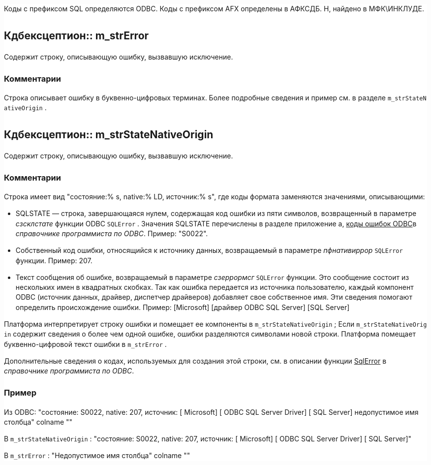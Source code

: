 Коды с префиксом SQL определяются ODBC. Коды с префиксом AFX определены в АФКСДБ. H, найдено в МФК\ИНКЛУДЕ.

## <a name="cdbexceptionm_strerror"></a><a name="m_strerror"></a> Кдбексцептион:: m_strError

Содержит строку, описывающую ошибку, вызвавшую исключение.

### <a name="remarks"></a>Комментарии

Строка описывает ошибку в буквенно-цифровых терминах. Более подробные сведения и пример см. в разделе `m_strStateNativeOrigin` .

## <a name="cdbexceptionm_strstatenativeorigin"></a><a name="m_strstatenativeorigin"></a> Кдбексцептион:: m_strStateNativeOrigin

Содержит строку, описывающую ошибку, вызвавшую исключение.

### <a name="remarks"></a>Комментарии

Строка имеет вид "состояние:% s, native:% LD, источник:% s", где коды формата заменяются значениями, описывающими:

- SQLSTATE — строка, завершающаяся нулем, содержащая код ошибки из пяти символов, возвращенный в параметре *сзсклстате* функции ODBC `SQLError` . Значения SQLSTATE перечислены в разделе приложение а, [коды ошибок ODBC](/sql/odbc/reference/appendixes/appendix-a-odbc-error-codes)в *справочнике программиста по ODBC*. Пример: "S0022".

- Собственный код ошибки, относящийся к источнику данных, возвращаемый в параметре *пфнативиррор* `SQLError` функции. Пример: 207.

- Текст сообщения об ошибке, возвращаемый в параметре *сзеррормсг* `SQLError` функции. Это сообщение состоит из нескольких имен в квадратных скобках. Так как ошибка передается из источника пользователю, каждый компонент ODBC (источник данных, драйвер, диспетчер драйверов) добавляет свое собственное имя. Эти сведения помогают определить происхождение ошибки. Пример: [Microsoft] [драйвер ODBC SQL Server] [SQL Server]

Платформа интерпретирует строку ошибки и помещает ее компоненты в `m_strStateNativeOrigin` ; Если `m_strStateNativeOrigin` содержит сведения о более чем одной ошибке, ошибки разделяются символами новой строки. Платформа помещает буквенно-цифровой текст ошибки в `m_strError` .

Дополнительные сведения о кодах, используемых для создания этой строки, см. в описании функции [SqlError](/sql/odbc/reference/syntax/sqlerror-function) в *справочнике программиста по ODBC*.

### <a name="example"></a>Пример

Из ODBC: "состояние: S0022, native: 207, источник: \[ Microsoft] \[ ODBC SQL Server Driver] \[ SQL Server] недопустимое имя столбца" colname ""

В `m_strStateNativeOrigin` : "состояние: S0022, native: 207, источник: \[ Microsoft] \[ ODBC SQL Server Driver] \[ SQL Server]"

В `m_strError` : "Недопустимое имя столбца" colname ""
